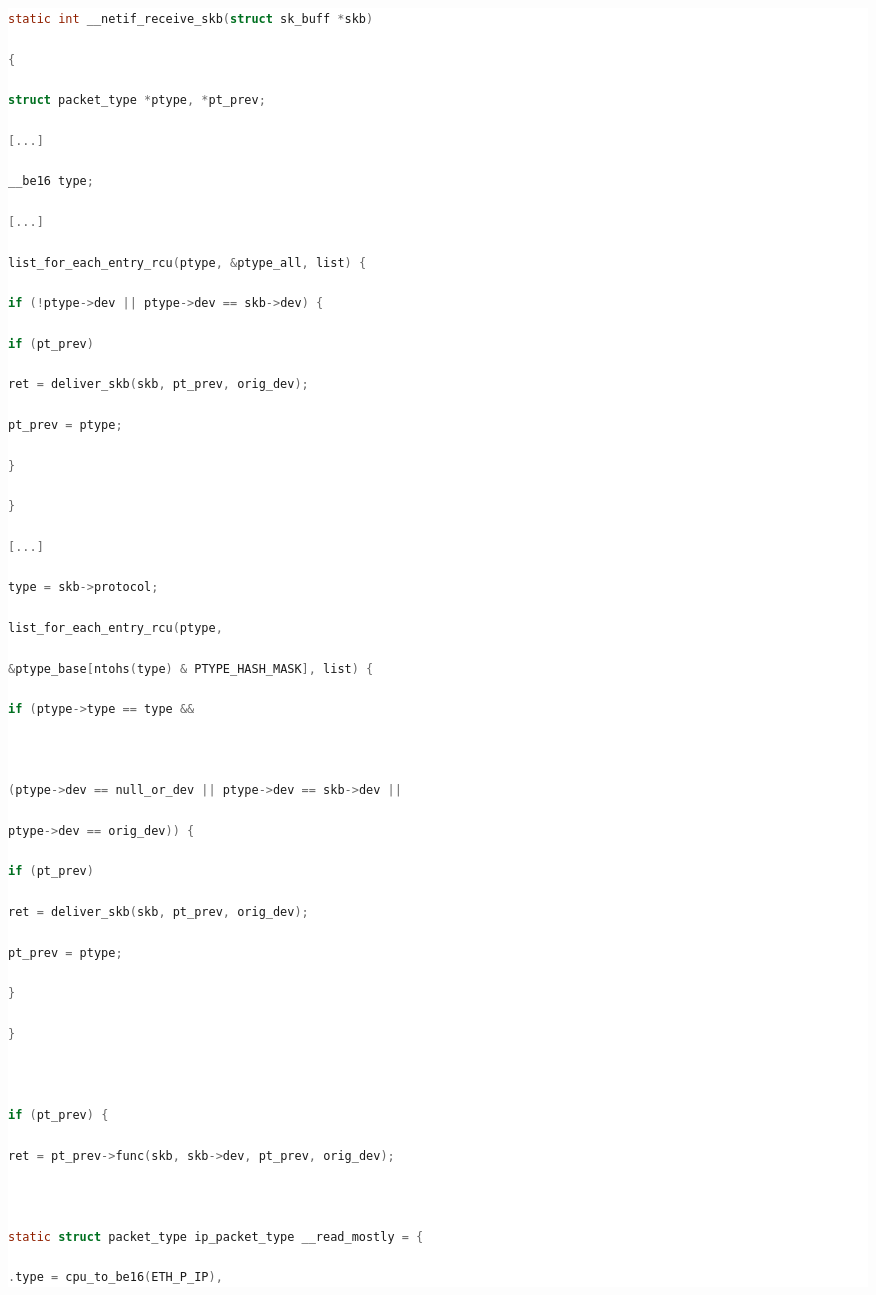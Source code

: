 ```c
static int __netif_receive_skb(struct sk_buff *skb)
 
{
 
struct packet_type *ptype, *pt_prev;
 
[...]
 
__be16 type;
 
[...]
 
list_for_each_entry_rcu(ptype, &ptype_all, list) {
 
if (!ptype->dev || ptype->dev == skb->dev) {
 
if (pt_prev)
 
ret = deliver_skb(skb, pt_prev, orig_dev);
 
pt_prev = ptype;
 
}
 
}
 
[...]
 
type = skb->protocol;
 
list_for_each_entry_rcu(ptype,
 
&ptype_base[ntohs(type) & PTYPE_HASH_MASK], list) {
 
if (ptype->type == type &&
 
 
 
(ptype->dev == null_or_dev || ptype->dev == skb->dev ||
 
ptype->dev == orig_dev)) {
 
if (pt_prev)
 
ret = deliver_skb(skb, pt_prev, orig_dev);
 
pt_prev = ptype;
 
}
 
}
 
 
 
if (pt_prev) {
 
ret = pt_prev->func(skb, skb->dev, pt_prev, orig_dev);
 
 
 
static struct packet_type ip_packet_type __read_mostly = {
 
.type = cpu_to_be16(ETH_P_IP),
```